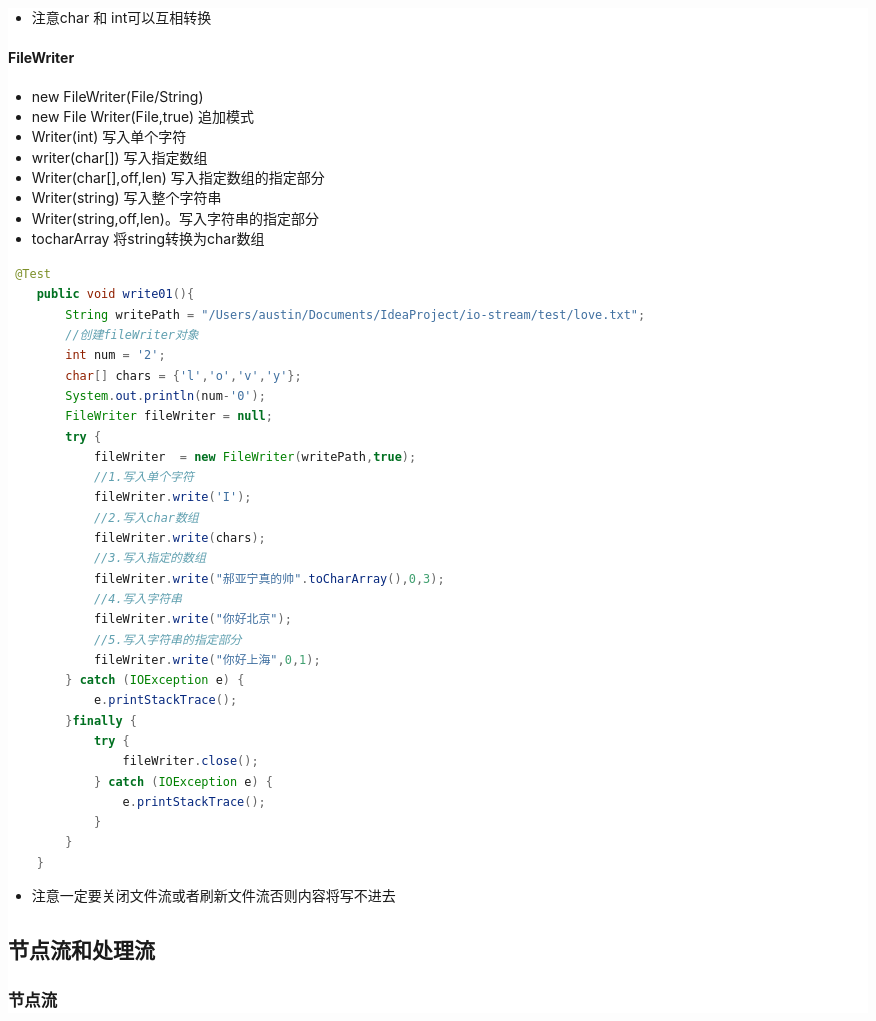- 注意char 和 int可以互相转换

#### FileWriter

- new  FileWriter(File/String) 
- new File Writer(File,true) 追加模式
- Writer(int) 写入单个字符
- writer(char[]) 写入指定数组
- Writer(char[],off,len) 写入指定数组的指定部分
- Writer(string) 写入整个字符串
- Writer(string,off,len)。写入字符串的指定部分
- tocharArray  将string转换为char数组 

```java
 @Test
    public void write01(){
        String writePath = "/Users/austin/Documents/IdeaProject/io-stream/test/love.txt";
        //创建fileWriter对象
        int num = '2';
        char[] chars = {'l','o','v','y'};
        System.out.println(num-'0');
        FileWriter fileWriter = null;
        try {
            fileWriter  = new FileWriter(writePath,true);
            //1.写入单个字符
            fileWriter.write('I');
            //2.写入char数组
            fileWriter.write(chars);
            //3.写入指定的数组
            fileWriter.write("郝亚宁真的帅".toCharArray(),0,3);
            //4.写入字符串
            fileWriter.write("你好北京");
            //5.写入字符串的指定部分
            fileWriter.write("你好上海",0,1);
        } catch (IOException e) {
            e.printStackTrace();
        }finally {
            try {
                fileWriter.close();
            } catch (IOException e) {
                e.printStackTrace();
            }
        }
    }

```

- 注意一定要关闭文件流或者刷新文件流否则内容将写不进去

## 节点流和处理流

### 节点流

